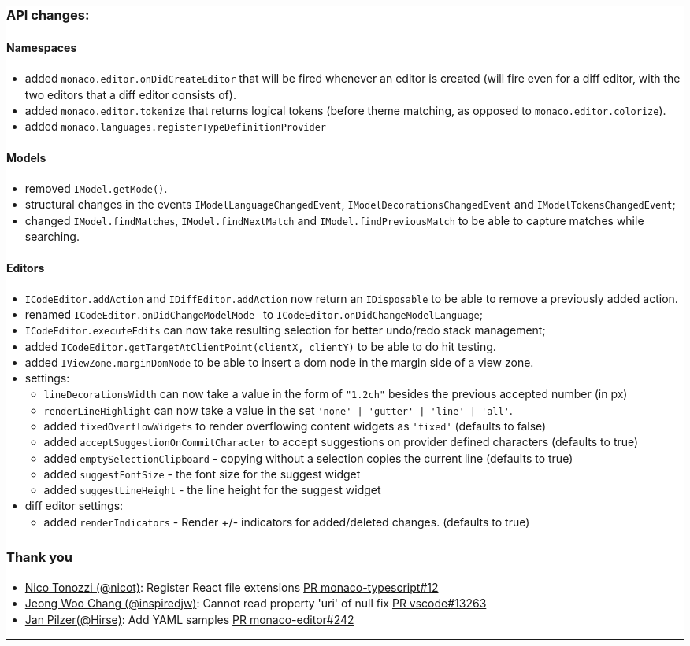 ### API changes:

#### Namespaces

-   added `monaco.editor.onDidCreateEditor` that will be fired whenever an editor is created (will fire even for a diff editor, with the two editors that a diff editor consists of).
-   added `monaco.editor.tokenize` that returns logical tokens (before theme matching, as opposed to `monaco.editor.colorize`).
-   added `monaco.languages.registerTypeDefinitionProvider`

#### Models

-   removed `IModel.getMode()`.
-   structural changes in the events `IModelLanguageChangedEvent`, `IModelDecorationsChangedEvent` and `IModelTokensChangedEvent`;
-   changed `IModel.findMatches`, `IModel.findNextMatch` and `IModel.findPreviousMatch` to be able to capture matches while searching.

#### Editors

-   `ICodeEditor.addAction` and `IDiffEditor.addAction` now return an `IDisposable` to be able to remove a previously added action.
-   renamed `ICodeEditor.onDidChangeModelMode ` to `ICodeEditor.onDidChangeModelLanguage`;
-   `ICodeEditor.executeEdits` can now take resulting selection for better undo/redo stack management;
-   added `ICodeEditor.getTargetAtClientPoint(clientX, clientY)` to be able to do hit testing.
-   added `IViewZone.marginDomNode` to be able to insert a dom node in the margin side of a view zone.
-   settings:
    -   `lineDecorationsWidth` can now take a value in the form of `"1.2ch"` besides the previous accepted number (in px)
    -   `renderLineHighlight` can now take a value in the set `'none' | 'gutter' | 'line' | 'all'`.
    -   added `fixedOverflowWidgets` to render overflowing content widgets as `'fixed'` (defaults to false)
    -   added `acceptSuggestionOnCommitCharacter` to accept suggestions on provider defined characters (defaults to true)
    -   added `emptySelectionClipboard` - copying without a selection copies the current line (defaults to true)
    -   added `suggestFontSize` - the font size for the suggest widget
    -   added `suggestLineHeight` - the line height for the suggest widget
-   diff editor settings:
    -   added `renderIndicators` - Render +/- indicators for added/deleted changes. (defaults to true)

### Thank you

-   [Nico Tonozzi (@nicot)](https://github.com/nicot): Register React file extensions [PR monaco-typescript#12](https://github.com/Microsoft/monaco-typescript/pull/12)
-   [Jeong Woo Chang (@inspiredjw)](https://github.com/inspiredjw): Cannot read property 'uri' of null fix [PR vscode#13263](https://github.com/Microsoft/vscode/pull/13263)
-   [Jan Pilzer(@Hirse)](https://github.com/Hirse): Add YAML samples [PR monaco-editor#242](https://github.com/Microsoft/monaco-editor/pull/242)

---